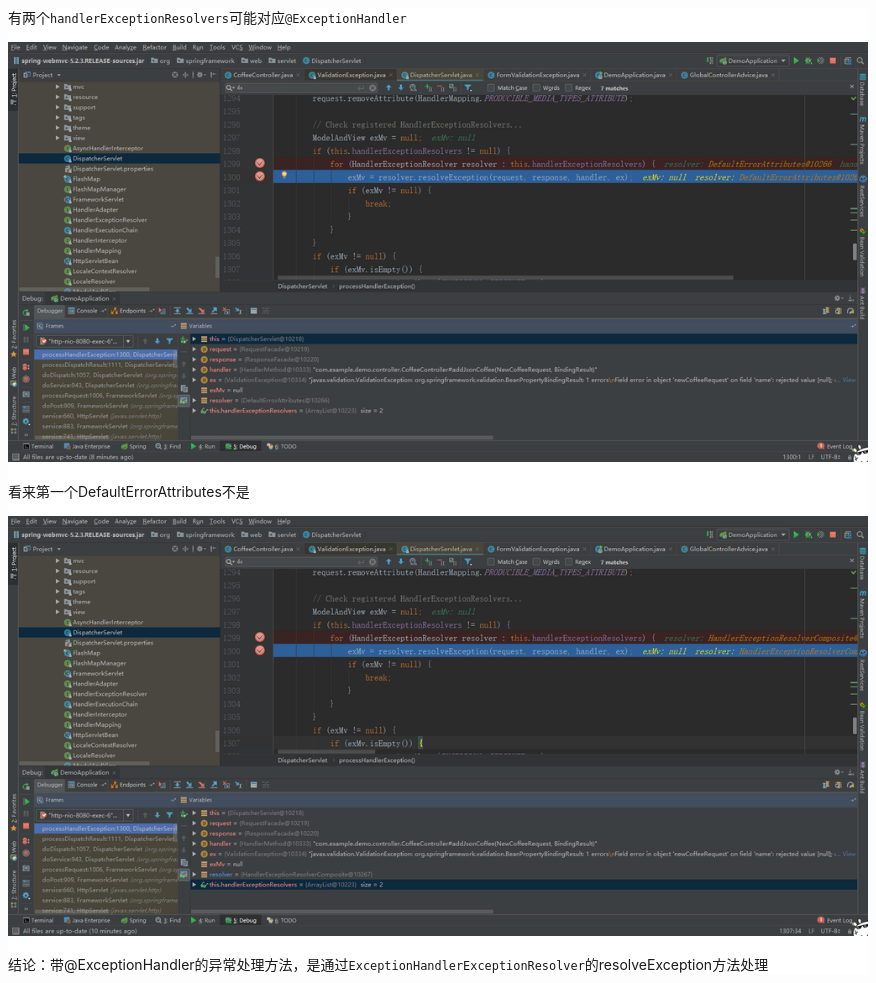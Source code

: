   有两个`handlerExceptionResolvers`可能对应`@ExceptionHandler`

  ![](./images/6-107.png)

  看来第一个DefaultErrorAttributes不是

  ![](./images/6-108.png)

  结论：带@ExceptionHandler的异常处理方法，是通过`ExceptionHandlerExceptionResolver`的resolveException方法处理
